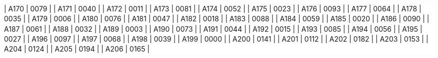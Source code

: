 | A170 | 0079 |
| A171 | 0040 |
| A172 | 0011 |
| A173 | 0081 |
| A174 | 0052 |
| A175 | 0023 |
| A176 | 0093 |
| A177 | 0064 |
| A178 | 0035 |
| A179 | 0006 |
| A180 | 0076 |
| A181 | 0047 |
| A182 | 0018 |
| A183 | 0088 |
| A184 | 0059 |
| A185 | 0020 |
| A186 | 0090 |
| A187 | 0061 |
| A188 | 0032 |
| A189 | 0003 |
| A190 | 0073 |
| A191 | 0044 |
| A192 | 0015 |
| A193 | 0085 |
| A194 | 0056 |
| A195 | 0027 |
| A196 | 0097 |
| A197 | 0068 |
| A198 | 0039 |
| A199 | 0000 |
| A200 | 0141 |
| A201 | 0112 |
| A202 | 0182 |
| A203 | 0153 |
| A204 | 0124 |
| A205 | 0194 |
| A206 | 0165 |